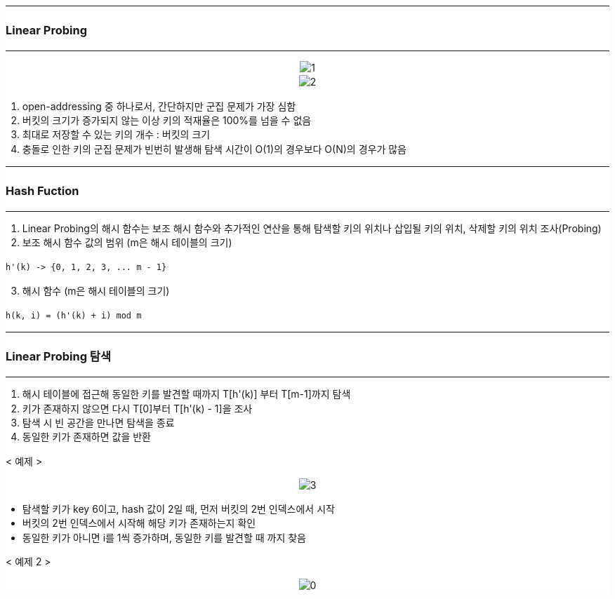------
### Linear Probing
------

<div align = "center">
<img width="1097" alt="1" src="https://github.com/sooyounghan/Web/assets/34672301/0830bba4-064c-43cc-9969-082eba4d71d1">
</div>

<div align = "center">
<img width="277" alt="2" src="https://github.com/sooyounghan/Web/assets/34672301/0bcb2f01-3d31-4e4e-a6db-794229ac4834">
</div>   

1. open-addressing 중 하나로서, 간단하지만 군집 문제가 가장 심함
2. 버킷의 크기가 증가되지 않는 이상 키의 적재율은 100%를 넘을 수 없음
3. 최대로 저장할 수 있는 키의 개수 : 버킷의 크기
4. 충돌로 인한 키의 군집 문제가 빈번히 발생해 탐색 시간이 O(1)의 경우보다 O(N)의 경우가 많음

------
### Hash Fuction
------   

1. Linear Probing의 해시 함수는 보조 해시 함수와 추가적인 연산을 통해 탐색할 키의 위치나 삽입될 키의 위치, 삭제할 키의 위치 조사(Probing)
2. 보조 해시 함수 값의 범위 (m은 해시 테이블의 크기)
```jsp
h'(k) -> {0, 1, 2, 3, ... m - 1}
```
3. 해시 함수 (m은 해시 테이블의 크기)
```jsp
h(k, i) = (h'(k) + i) mod m
```

------
### Linear Probing 탐색
------   

1. 해시 테이블에 접근해 동일한 키를 발견할 때까지 T[h'(k)] 부터 T[m-1]까지 탐색
2. 키가 존재하지 않으면 다시 T[0]부터 T[h'(k) - 1]을 조사
3. 탐색 시 빈 공간을 만나면 탐색을 종료
4. 동일한 키가 존재하면 값을 반환

< 예제 >   
<div align = "center">
<img width="1098" alt="3" src="https://github.com/sooyounghan/Web/assets/34672301/d1a6cb8f-5ce4-4e8f-823a-b6fe6e7397ba">
</div>  

- 탐색할 키가 key 6이고, hash 값이 2일 때, 먼저 버킷의 2번 인덱스에서 시작
- 버킷의 2번 인덱스에서 시작해 해당 키가 존재하는지 확인
- 동일한 키가 아니면 i를 1씩 증가하며, 동일한 키를 발견할 때 까지 찾음

< 예제 2 >
<div align = "center">
<img width="1098" alt="0" src="https://github.com/sooyounghan/Web/assets/34672301/0cedbce0-f6e1-49ff-9c8a-e07df7264204">
</div>  
